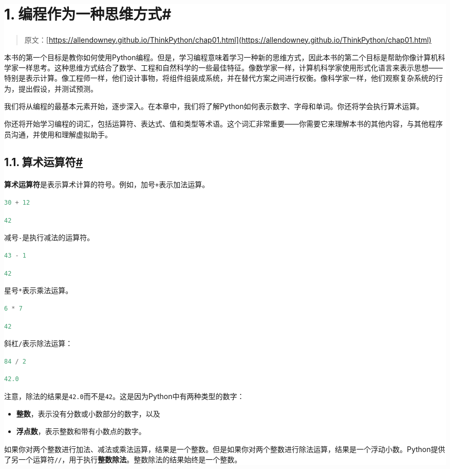 # 1\. 编程作为一种思维方式#

> 原文：[https://allendowney.github.io/ThinkPython/chap01.html](https://allendowney.github.io/ThinkPython/chap01.html)

本书的第一个目标是教你如何使用Python编程。但是，学习编程意味着学习一种新的思维方式，因此本书的第二个目标是帮助你像计算机科学家一样思考。这种思维方式结合了数学、工程和自然科学的一些最佳特征。像数学家一样，计算机科学家使用形式化语言来表示思想——特别是表示计算。像工程师一样，他们设计事物，将组件组装成系统，并在替代方案之间进行权衡。像科学家一样，他们观察复杂系统的行为，提出假设，并测试预测。

我们将从编程的最基本元素开始，逐步深入。在本章中，我们将了解Python如何表示数字、字母和单词。你还将学会执行算术运算。

你还将开始学习编程的词汇，包括运算符、表达式、值和类型等术语。这个词汇非常重要——你需要它来理解本书的其他内容，与其他程序员沟通，并使用和理解虚拟助手。

## 1.1\. 算术运算符[#](#arithmetic-operators "跳转到该标题")

**算术运算符**是表示算术计算的符号。例如，加号`+`表示加法运算。

```py
30 + 12 
```

```py
42 
```

减号`-`是执行减法的运算符。

```py
43 - 1 
```

```py
42 
```

星号`*`表示乘法运算。

```py
6 * 7 
```

```py
42 
```

斜杠`/`表示除法运算：

```py
84 / 2 
```

```py
42.0 
```

注意，除法的结果是`42.0`而不是`42`。这是因为Python中有两种类型的数字：

+   **整数**，表示没有分数或小数部分的数字，以及

+   **浮点数**，表示整数和带有小数点的数字。

如果你对两个整数进行加法、减法或乘法运算，结果是一个整数。但是如果你对两个整数进行除法运算，结果是一个浮动小数。Python提供了另一个运算符`//`，用于执行**整数除法**。整数除法的结果始终是一个整数。
